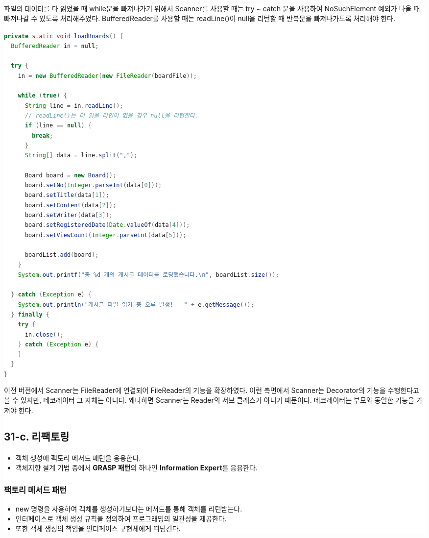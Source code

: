 파일의 데이터를 다 읽었을 때 while문을 빠져나가기 위해서 Scanner를 사용할 때는 try ~ catch 문을 사용하여 NoSuchElement 예외가 나올 때 빠져나갈 수 있도록 처리해주었다. BufferedReader를 사용할 때는 readLine()이 null을 리턴할 때  반복문을 빠져나가도록 처리해야 한다.

```java
private static void loadBoards() {
  BufferedReader in = null;

  try {
    in = new BufferedReader(new FileReader(boardFile));

    while (true) {
      String line = in.readLine();      
      // readLine()는 더 읽을 라인이 없을 경우 null을 리턴한다.
      if (line == null) {
        break;
      }
      String[] data = line.split(",");

      Board board = new Board();
      board.setNo(Integer.parseInt(data[0]));
      board.setTitle(data[1]);
      board.setContent(data[2]);
      board.setWriter(data[3]);
      board.setRegisteredDate(Date.valueOf(data[4]));
      board.setViewCount(Integer.parseInt(data[5]));

      boardList.add(board);
    }
    System.out.printf("총 %d 개의 게시글 데이터를 로딩했습니다.\n", boardList.size());

  } catch (Exception e) {
    System.out.println("게시글 파일 읽기 중 오류 발생! - " + e.getMessage());
  } finally {
    try {
      in.close();
    } catch (Exception e) {
    }
  }
}
```

이전 버전에서 Scanner는 FileReader에 연결되어 FileReader의 기능을 확장하였다. 이런 측면에서 Scanner는 Decorator의 기능을 수행한다고 볼 수 있지만, 데코레이터 그 자체는 아니다. 왜냐하면 Scanner는 Reader의 서브 클래스가 아니기 때문이다. 데코레이터는 부모와 동일한 기능을 가져야 한다.

## 31-c. 리팩토링

- 객체 생성에 팩토리 메서드 패턴을 응용한다.
- 객체지향 설계 기법 중에서 **GRASP 패턴**의 하나인 **Information Expert**를 응용한다.

### 팩토리 메서드 패턴

- new 명령을 사용하여 객체를 생성하기보다는 메서드를 통해 객체를 리턴받는다.
- 인터페이스로 객체 생성 규칙을 정의하여 프로그래밍의 일관성을 제공한다.
- 또한 객체 생성의 책임을 인터페이스 구현체에게 떠넘긴다.

